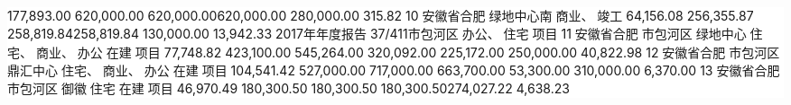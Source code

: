 177,893.00
620,000.00
620,000.00620,000.00
280,000.00
315.82
10
安徽省合肥
绿地中心南
商业、
竣工
64,156.08
256,355.87
258,819.84258,819.84
130,000.00
13,942.33
2017年年度报告
37/411市包河区
办公、
住宅
项目
11
安徽省合肥
市包河区
绿地中心
住宅、
商业、
办公
在建
项目
77,748.82
423,100.00
545,264.00
320,092.00
225,172.00
250,000.00
40,822.98
12
安徽省合肥
市包河区
鼎汇中心
住宅、
商业、
办公
在建
项目
104,541.42
527,000.00
717,000.00
663,700.00
53,300.00
310,000.00
6,370.00
13
安徽省合肥
市包河区
御徽
住宅
在建
项目
46,970.49
180,300.50
180,300.50
180,300.50274,027.22
4,638.23